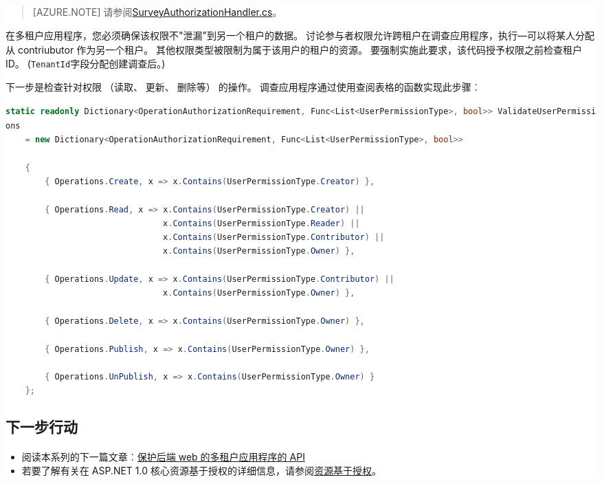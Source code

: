 > [AZURE.NOTE] 请参阅[SurveyAuthorizationHandler.cs]。

在多租户应用程序，您必须确保该权限不"泄漏"到另一个租户的数据。 讨论参与者权限允许跨租户在调查应用程序，执行&mdash;可以将某人分配从 contriubutor 作为另一个租户。 其他权限类型被限制为属于该用户的租户的资源。 要强制实施此要求，该代码授予权限之前检查租户 ID。 (`TenantId`字段分配创建调查后。)

下一步是检查针对权限 （读取、 更新、 删除等） 的操作。 调查应用程序通过使用查阅表格的函数实现此步骤︰

```csharp
static readonly Dictionary<OperationAuthorizationRequirement, Func<List<UserPermissionType>, bool>> ValidateUserPermissions
    = new Dictionary<OperationAuthorizationRequirement, Func<List<UserPermissionType>, bool>>

    {
        { Operations.Create, x => x.Contains(UserPermissionType.Creator) },

        { Operations.Read, x => x.Contains(UserPermissionType.Creator) ||
                                x.Contains(UserPermissionType.Reader) ||
                                x.Contains(UserPermissionType.Contributor) ||
                                x.Contains(UserPermissionType.Owner) },

        { Operations.Update, x => x.Contains(UserPermissionType.Contributor) ||
                                x.Contains(UserPermissionType.Owner) },

        { Operations.Delete, x => x.Contains(UserPermissionType.Owner) },

        { Operations.Publish, x => x.Contains(UserPermissionType.Owner) },

        { Operations.UnPublish, x => x.Contains(UserPermissionType.Owner) }
    };
```


## <a name="next-steps"></a>下一步行动

- 阅读本系列的下一篇文章︰[保护后端 web 的多租户应用程序的 API][web-api]
- 若要了解有关在 ASP.NET 1.0 核心资源基于授权的详细信息，请参阅[资源基于授权][rbac]。


[Tailspin]: guidance-multitenant-identity-tailspin.md
[一系列的一部分]: guidance-multitenant-identity.md
[应用程序角色]: guidance-multitenant-identity-app-roles.md
[policies]: https://docs.asp.net/en/latest/security/authorization/policies.html
[rbac]: https://docs.asp.net/en/latest/security/authorization/resourcebased.html
[参考实现]: guidance-multitenant-identity-tailspin.md
[SurveyCreatorRequirement.cs]: https://github.com/Azure-Samples/guidance-identity-management-for-multitenant-apps/blob/master/src/Tailspin.Surveys.Security/Policy/SurveyCreatorRequirement.cs
[Startup.cs]: https://github.com/Azure-Samples/guidance-identity-management-for-multitenant-apps/blob/master/src/Tailspin.Surveys.Web/Startup.cs
[配置身份验证中间件]: guidance-multitenant-identity-authenticate.md#configuring-the-authentication-middleware
[SurveyAuthorizationHandler.cs]: https://github.com/Azure-Samples/guidance-identity-management-for-multitenant-apps/blob/master/src/Tailspin.Surveys.Security/Policy/SurveyAuthorizationHandler.cs
[示例应用程序]: https://github.com/Azure-Samples/guidance-identity-management-for-multitenant-apps
[web-api]: guidance-multitenant-identity-web-api.md
